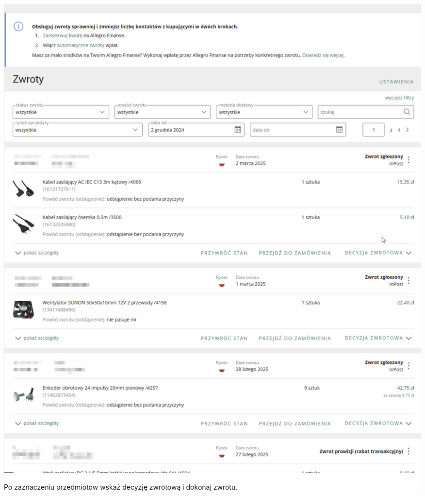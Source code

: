 ![Alt text](assets/restore_returned_selecting_items.gif)

Po zaznaczeniu przedmiotów wskaż decyzję zwrotową i dokonaj zwrotu.
